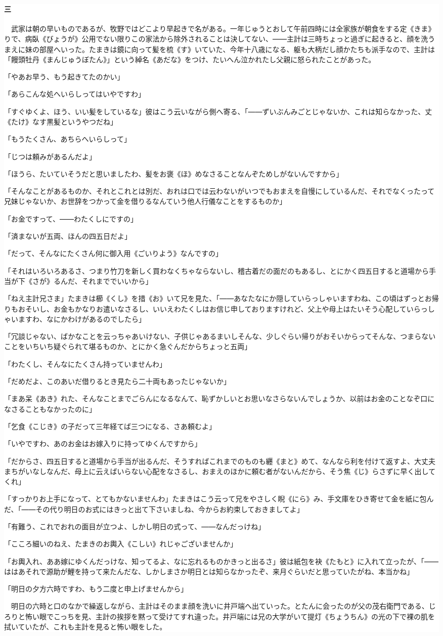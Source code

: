 

#### 三




　武家は朝の早いものであるが、牧野ではどこより早起きで名がある。一年じゅうとおして午前四時には全家族が朝食をする定《きま》りで、病臥《びょうが》公用でない限りこの家法から除外されることは決してない、――主計は三時ちょっと過ぎに起きると、顔を洗うまえに妹の部屋へいった。たまきは鏡に向って髪を梳《す》いていた、今年十八歳になる、躯も大柄だし顔かたちも派手なので、主計は「饅頭牡丹《まんじゅうぼたん》」という綽名《あだな》をつけ、たいへん泣かれたし父親に怒られたことがあった。

「やあお早う、もう起きてたのかい」

「あらこんな処へいらしってはいやですわ」

「すぐゆくよ、ほう、いい髪をしているな」彼はこう云いながら側へ寄る、「――ずいぶんみごとじゃないか、これは知らなかった、丈《たけ》なす黒髪というやつだね」

「もうたくさん、あちらへいらしって」

「じつは頼みがあるんだよ」

「ほうら、たいていそうだと思いましたわ、髪をお褒《ほ》めなさることなんぞためしがないんですから」

「そんなことがあるものか、それとこれとは別だ、おれは口では云わないがいつでもおまえを自慢にしているんだ、それでなくったって兄妹じゃないか、お世辞をつかって金を借りるなんていう他人行儀なことをするものか」

「お金ですって、――わたくしにですの」

「済まないが五両、ほんの四五日だよ」

「だって、そんなにたくさん何に御入用《ごいりよう》なんですの」

「それはいろいろあるさ、つまり竹刀を新しく買わなくちゃならないし、稽古着だの面だのもあるし、とにかく四五日すると道場から手当が下《さが》るんだ、それまででいいから」

「ねえ主計兄さま」たまきは櫛《くし》を措《お》いて兄を見た、「――あなたなにか隠していらっしゃいますわね、この頃はずっとお帰りもおそいし、お金もかなりお遣いなさるし、いいえわたくしはお信じ申しておりますけれど、父上や母上はたいそう心配していらっしゃいますわ、なにかわけがあるのでしたら」

「冗談じゃない、ばかなことを云っちゃあいけない、子供じゃあるまいしそんな、少しぐらい帰りがおそいからってそんな、つまらないことをいちいち疑ぐられて堪るものか、とにかく急ぐんだからちょっと五両」

「わたくし、そんなにたくさん持っていませんわ」

「だめだよ、このあいだ借りるとき見たら二十両もあったじゃないか」

「まあ呆《あき》れた、そんなことまでごらんになるなんて、恥ずかしいとお思いなさらないんでしょうか、以前はお金のことなぞ口になさることもなかったのに」

「乞食《こじき》の子だって三年経てば三つになる、さあ頼むよ」

「いやですわ、あのお金はお嫁入りに持ってゆくんですから」

「だからさ、四五日すると道場から手当が出るんだ、そうすればこれまでのものも纒《まと》めて、なんなら利を付けて返すよ、大丈夫まちがいなしなんだ、母上に云えばいらない心配をなさるし、おまえのほかに頼む者がないんだから、そう焦《じ》らさずに早く出してくれ」

「すっかりお上手になって、とてもかないませんわ」たまきはこう云って兄をやさしく睨《にら》み、手文庫をひき寄せて金を紙に包んだ、「――その代り明日のお式にはきっと出て下さいましね、今からお約束しておきましてよ」

「有難う、これでおれの面目が立つよ、しかし明日の式って、――なんだっけね」

「こころ細いのねえ、たまきのお輿入《こしい》れじゃございませんか」

「お輿入れ、ああ嫁にゆくんだっけな、知ってるよ、なに忘れるものかきっと出るさ」彼は紙包を袂《たもと》に入れて立ったが、「――ははあそれで源助が鯉を持って来たんだな、しかしまさか明日とは知らなかったぞ、来月ぐらいだと思っていたがね、本当かね」

「明日の夕方六時ですわ、もう二度と申上げませんから」

　明日の六時と口のなかで繰返しながら、主計はそのまま顔を洗いに井戸端へ出ていった。とたんに会ったのが父の茂右衛門である、じろりと怖い眼でこっちを見、主計の挨拶を黙って受けてすれ違った。井戸端には兄の大学がいて提灯《ちょうちん》の光の下で裸の肌を拭いていたが、これも主計を見ると怖い眼をした。

